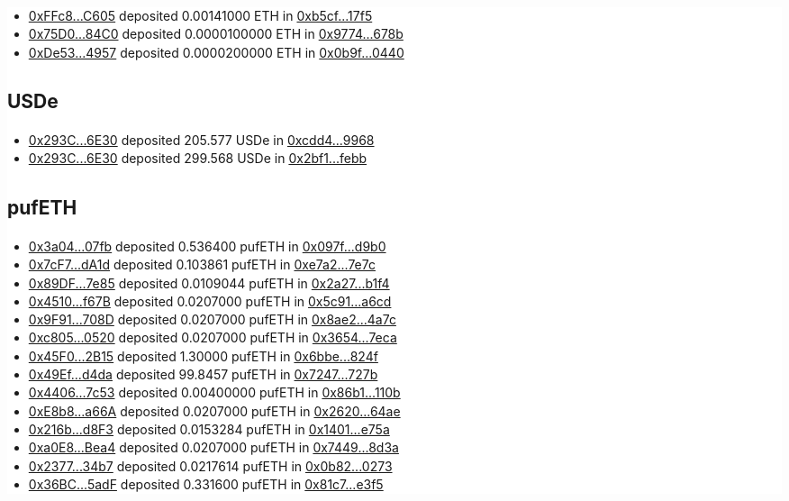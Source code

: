 - [0xFFc8...C605](https://etherscan.io/address/0xFFc8684231888888888F125B2d4843aC6ae3C605) deposited 0.00141000 ETH in [0xb5cf...17f5](https://etherscan.io/tx/0xFFc8684231888888888F125B2d4843aC6ae3C605)
- [0x75D0...84C0](https://etherscan.io/address/0x75D0D0AE529783D9c335d9B73129F7e3435184C0) deposited 0.0000100000 ETH in [0x9774...678b](https://etherscan.io/tx/0x75D0D0AE529783D9c335d9B73129F7e3435184C0)
- [0xDe53...4957](https://etherscan.io/address/0xDe53De941391A3Ad43894E66aAADb831a32C4957) deposited 0.0000200000 ETH in [0x0b9f...0440](https://etherscan.io/tx/0xDe53De941391A3Ad43894E66aAADb831a32C4957)
## USDe
- [0x293C...6E30](https://etherscan.io/address/0x293C6937D8D82e05B01335F7B33FBA0c8e256E30) deposited 205.577 USDe in [0xcdd4...9968](https://etherscan.io/tx/0x293C6937D8D82e05B01335F7B33FBA0c8e256E30)
- [0x293C...6E30](https://etherscan.io/address/0x293C6937D8D82e05B01335F7B33FBA0c8e256E30) deposited 299.568 USDe in [0x2bf1...febb](https://etherscan.io/tx/0x293C6937D8D82e05B01335F7B33FBA0c8e256E30)
## pufETH
- [0x3a04...07fb](https://etherscan.io/address/0x3a04Ed4C0078ad6FC264D651521B83D2460307fb) deposited 0.536400 pufETH in [0x097f...d9b0](https://etherscan.io/tx/0x3a04Ed4C0078ad6FC264D651521B83D2460307fb)
- [0x7cF7...dA1d](https://etherscan.io/address/0x7cF7fcB64c4591A8Fa966f24B5C4d16Cc41FdA1d) deposited 0.103861 pufETH in [0xe7a2...7e7c](https://etherscan.io/tx/0x7cF7fcB64c4591A8Fa966f24B5C4d16Cc41FdA1d)
- [0x89DF...7e85](https://etherscan.io/address/0x89DF0431CF2fE55f53EDA5b89d027fD5874C7e85) deposited 0.0109044 pufETH in [0x2a27...b1f4](https://etherscan.io/tx/0x89DF0431CF2fE55f53EDA5b89d027fD5874C7e85)
- [0x4510...f67B](https://etherscan.io/address/0x451092455AC26EdCc05160fec4cF91912c21f67B) deposited 0.0207000 pufETH in [0x5c91...a6cd](https://etherscan.io/tx/0x451092455AC26EdCc05160fec4cF91912c21f67B)
- [0x9F91...708D](https://etherscan.io/address/0x9F9165DB668A67B53A58DFB61A48982faa13708D) deposited 0.0207000 pufETH in [0x8ae2...4a7c](https://etherscan.io/tx/0x9F9165DB668A67B53A58DFB61A48982faa13708D)
- [0xc805...0520](https://etherscan.io/address/0xc805B8A5670B7849841C4039BeAb3cd4A2340520) deposited 0.0207000 pufETH in [0x3654...7eca](https://etherscan.io/tx/0xc805B8A5670B7849841C4039BeAb3cd4A2340520)
- [0x45F0...2B15](https://etherscan.io/address/0x45F055553Eb4A91F4DB1ecF89682cB90b4482B15) deposited 1.30000 pufETH in [0x6bbe...824f](https://etherscan.io/tx/0x45F055553Eb4A91F4DB1ecF89682cB90b4482B15)
- [0x49Ef...d4da](https://etherscan.io/address/0x49Ef7892258B666Cf3C4e8b0EB35Bea63cD2d4da) deposited 99.8457 pufETH in [0x7247...727b](https://etherscan.io/tx/0x49Ef7892258B666Cf3C4e8b0EB35Bea63cD2d4da)
- [0x4406...7c53](https://etherscan.io/address/0x4406D8C657Ed3A6dE47ebA674A75c1702Ab77c53) deposited 0.00400000 pufETH in [0x86b1...110b](https://etherscan.io/tx/0x4406D8C657Ed3A6dE47ebA674A75c1702Ab77c53)
- [0xE8b8...a66A](https://etherscan.io/address/0xE8b8417A562408c7911CA24768920081ad17a66A) deposited 0.0207000 pufETH in [0x2620...64ae](https://etherscan.io/tx/0xE8b8417A562408c7911CA24768920081ad17a66A)
- [0x216b...d8F3](https://etherscan.io/address/0x216b7A49178B473cCFf0f3a07c2264145569d8F3) deposited 0.0153284 pufETH in [0x1401...e75a](https://etherscan.io/tx/0x216b7A49178B473cCFf0f3a07c2264145569d8F3)
- [0xa0E8...Bea4](https://etherscan.io/address/0xa0E890bA65F080C30Db95FA3FFB0BBA5a7B5Bea4) deposited 0.0207000 pufETH in [0x7449...8d3a](https://etherscan.io/tx/0xa0E890bA65F080C30Db95FA3FFB0BBA5a7B5Bea4)
- [0x2377...34b7](https://etherscan.io/address/0x2377530da9831e47B1d03B2001e7A2ff303B34b7) deposited 0.0217614 pufETH in [0x0b82...0273](https://etherscan.io/tx/0x2377530da9831e47B1d03B2001e7A2ff303B34b7)
- [0x36BC...5adF](https://etherscan.io/address/0x36BCad3a6e12c5fd5371853e861Ffd044F835adF) deposited 0.331600 pufETH in [0x81c7...e3f5](https://etherscan.io/tx/0x36BCad3a6e12c5fd5371853e861Ffd044F835adF)